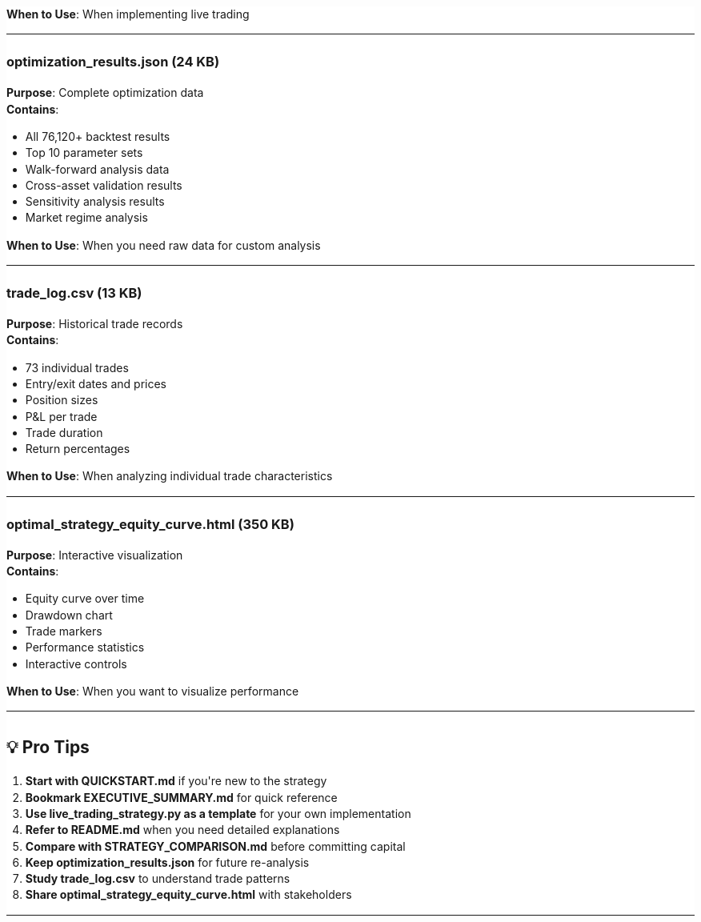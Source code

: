 **When to Use**: When implementing live trading

---

### optimization_results.json (24 KB)
**Purpose**: Complete optimization data  
**Contains**:
- All 76,120+ backtest results
- Top 10 parameter sets
- Walk-forward analysis data
- Cross-asset validation results
- Sensitivity analysis results
- Market regime analysis

**When to Use**: When you need raw data for custom analysis

---

### trade_log.csv (13 KB)
**Purpose**: Historical trade records  
**Contains**:
- 73 individual trades
- Entry/exit dates and prices
- Position sizes
- P&L per trade
- Trade duration
- Return percentages

**When to Use**: When analyzing individual trade characteristics

---

### optimal_strategy_equity_curve.html (350 KB)
**Purpose**: Interactive visualization  
**Contains**:
- Equity curve over time
- Drawdown chart
- Trade markers
- Performance statistics
- Interactive controls

**When to Use**: When you want to visualize performance

---

## 💡 Pro Tips

1. **Start with QUICKSTART.md** if you're new to the strategy
2. **Bookmark EXECUTIVE_SUMMARY.md** for quick reference
3. **Use live_trading_strategy.py as a template** for your own implementation
4. **Refer to README.md** when you need detailed explanations
5. **Compare with STRATEGY_COMPARISON.md** before committing capital
6. **Keep optimization_results.json** for future re-analysis
7. **Study trade_log.csv** to understand trade patterns
8. **Share optimal_strategy_equity_curve.html** with stakeholders

---